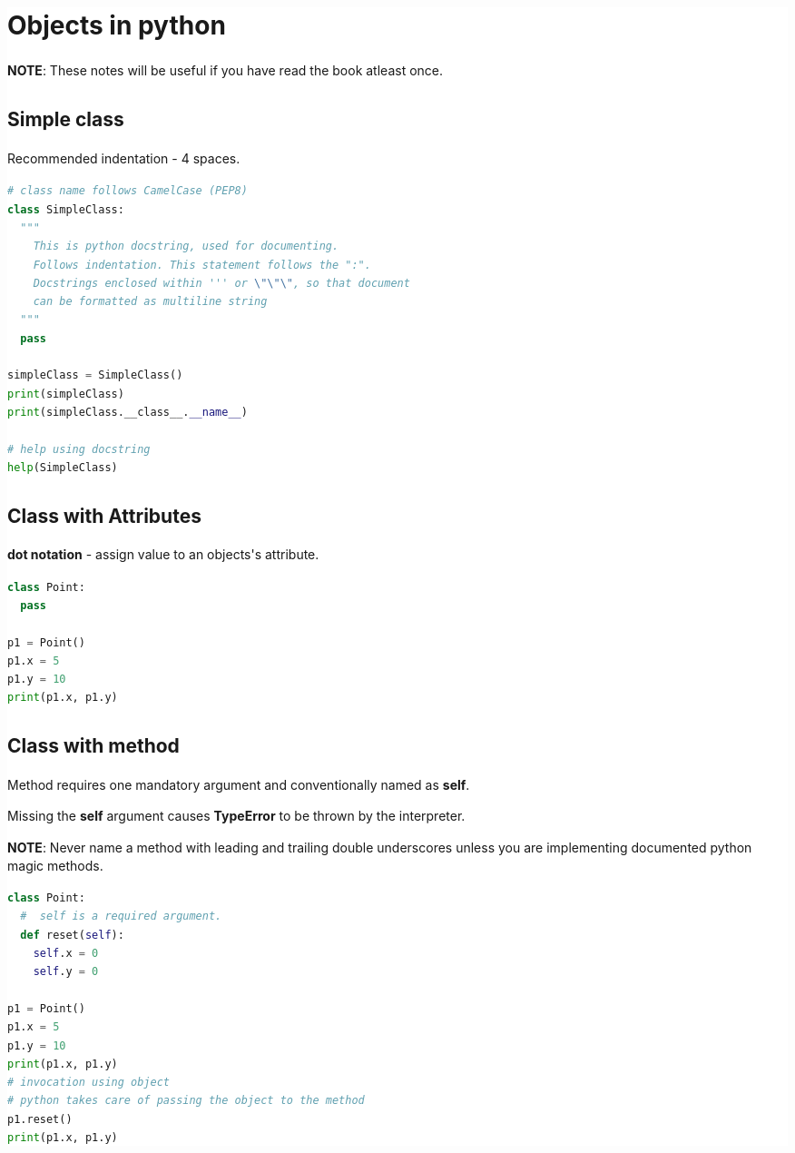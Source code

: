 # Objects in python

**NOTE**: These notes will be useful if you have read the book atleast once.

## Simple class

Recommended indentation - 4 spaces.

```Python
# class name follows CamelCase (PEP8)
class SimpleClass:
  """
    This is python docstring, used for documenting.
    Follows indentation. This statement follows the ":".
    Docstrings enclosed within ''' or \"\"\", so that document 
    can be formatted as multiline string
  """
  pass

simpleClass = SimpleClass()
print(simpleClass)
print(simpleClass.__class__.__name__)

# help using docstring
help(SimpleClass)
```

## Class with Attributes

**dot notation** - assign value to an objects's attribute.

```Python
class Point:
  pass

p1 = Point()
p1.x = 5
p1.y = 10
print(p1.x, p1.y)
```

## Class with method

Method requires one mandatory argument and conventionally named as **self**.

Missing the **self** argument causes **TypeError** to be thrown by the interpreter.

**NOTE**: Never name a method with leading and trailing double underscores unless you are implementing documented python magic methods.

```Python
class Point:
  #  self is a required argument.
  def reset(self):
    self.x = 0
    self.y = 0

p1 = Point()
p1.x = 5
p1.y = 10
print(p1.x, p1.y)
# invocation using object
# python takes care of passing the object to the method
p1.reset()
print(p1.x, p1.y)
```